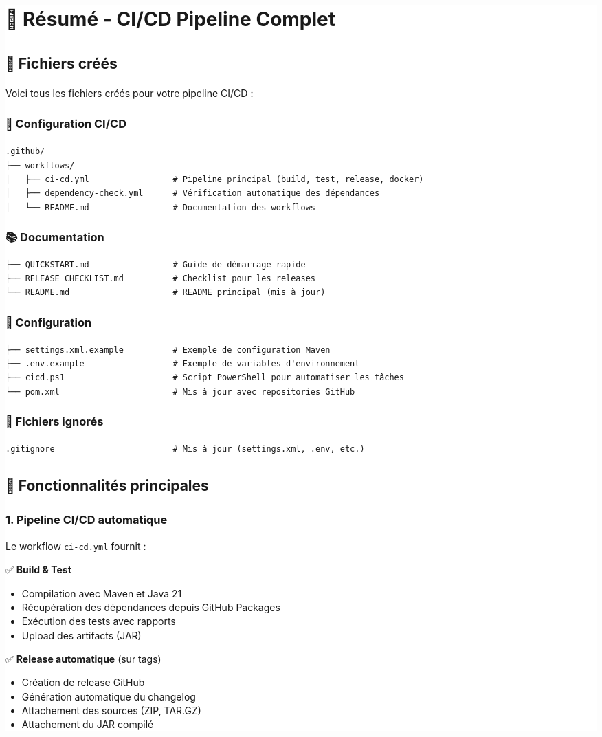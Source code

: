 # 🎯 Résumé - CI/CD Pipeline Complet

## 📂 Fichiers créés

Voici tous les fichiers créés pour votre pipeline CI/CD :

### 🔧 Configuration CI/CD
```
.github/
├── workflows/
│   ├── ci-cd.yml                 # Pipeline principal (build, test, release, docker)
│   ├── dependency-check.yml      # Vérification automatique des dépendances
│   └── README.md                 # Documentation des workflows
```

### 📚 Documentation
```
├── QUICKSTART.md                 # Guide de démarrage rapide
├── RELEASE_CHECKLIST.md          # Checklist pour les releases
└── README.md                     # README principal (mis à jour)
```

### 🔑 Configuration
```
├── settings.xml.example          # Exemple de configuration Maven
├── .env.example                  # Exemple de variables d'environnement
├── cicd.ps1                      # Script PowerShell pour automatiser les tâches
└── pom.xml                       # Mis à jour avec repositories GitHub
```

### 🚫 Fichiers ignorés
```
.gitignore                        # Mis à jour (settings.xml, .env, etc.)
```

## 🚀 Fonctionnalités principales

### 1. Pipeline CI/CD automatique

Le workflow `ci-cd.yml` fournit :

✅ **Build & Test**
- Compilation avec Maven et Java 21
- Récupération des dépendances depuis GitHub Packages
- Exécution des tests avec rapports
- Upload des artifacts (JAR)

✅ **Release automatique** (sur tags)
- Création de release GitHub
- Génération automatique du changelog
- Attachement des sources (ZIP, TAR.GZ)
- Attachement du JAR compilé
